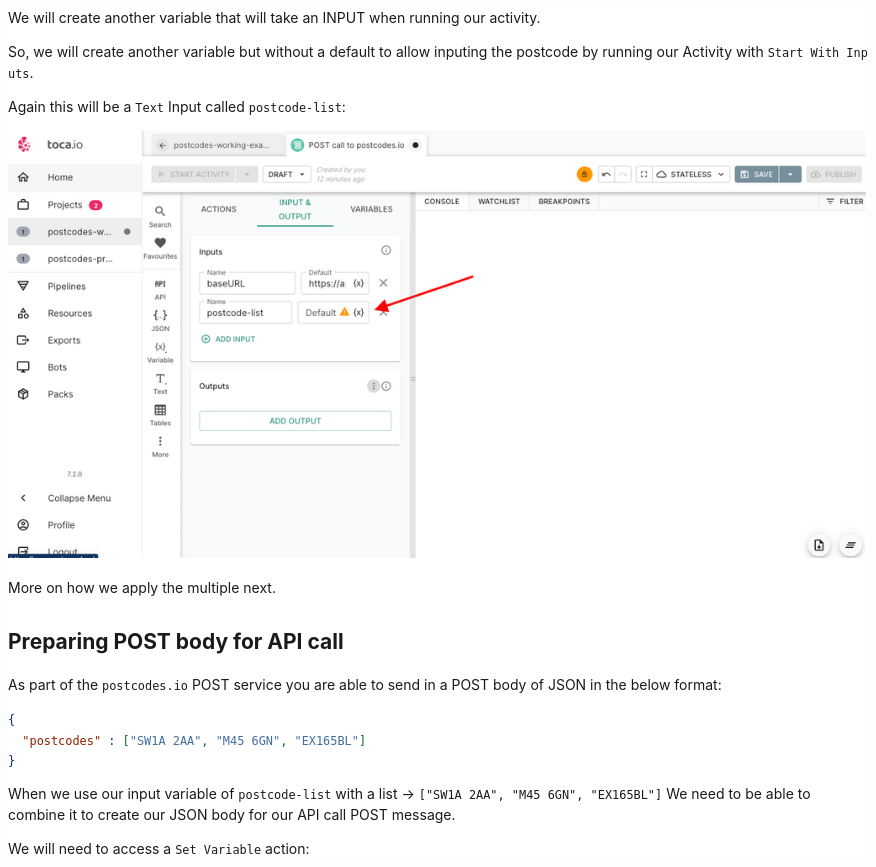 We will create another variable that will take an INPUT when running our activity.

So, we will create another variable but without a default to allow inputing the postcode by running our Activity with `Start With Inputs`.

Again this will be a `Text` Input called `postcode-list`:

![postcode-list](img/postcode-list.png)

More on how we apply the multiple next.

## Preparing POST body for API call 

As part of the `postcodes.io` POST service you are able to send in a POST body of JSON in the below format:

```JSON
{
  "postcodes" : ["SW1A 2AA", "M45 6GN", "EX165BL"]
}
```

When we use our input variable of `postcode-list` with a list -> `["SW1A 2AA", "M45 6GN", "EX165BL"]` We need to be able to combine it to create our JSON body for our API call POST message.

We will need to access a `Set Variable` action:
